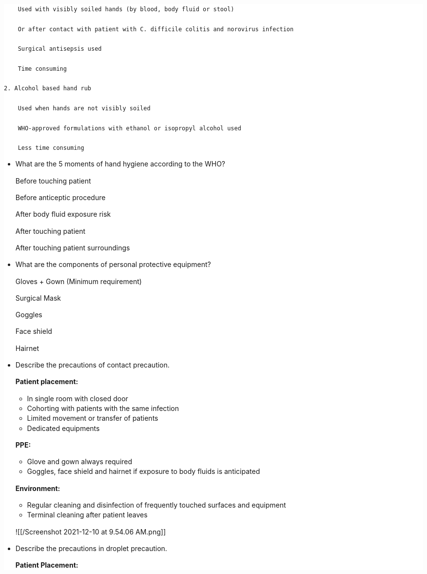         Used with visibly soiled hands (by blood, body fluid or stool)
        
        Or after contact with patient with C. difficile colitis and norovirus infection
        
        Surgical antisepsis used
        
        Time consuming
        
    2. Alcohol based hand rub
        
        Used when hands are not visibly soiled
        
        WHO-approved formulations with ethanol or isopropyl alcohol used
        
        Less time consuming
        
- What are the 5 moments of hand hygiene according to the WHO?
    
    Before touching patient
    
    Before anticeptic procedure
    
    After body fluid exposure risk
    
    After touching patient
    
    After touching patient surroundings
    
- What are the components of personal protective equipment?
    
    Gloves + Gown (Minimum requirement)
    
    Surgical Mask
    
    Goggles
    
    Face shield
    
    Hairnet
    
- Describe the precautions of contact precaution.
    
    **Patient placement:**
    
    - In single room with closed door
    - Cohorting with patients with the same infection
    - Limited movement or transfer of patients
    - Dedicated equipments
    
    **PPE:**
    
    - Glove and gown always required
    - Goggles, face shield and hairnet if exposure to body fluids is anticipated
    
    **Environment:**
    
    - Regular cleaning and disinfection of frequently touched surfaces and equipment
    - Terminal cleaning after patient leaves
    
    ![[/Screenshot 2021-12-10 at 9.54.06 AM.png]]
    
- Describe the precautions in droplet precaution.
    
    **Patient Placement:**
    